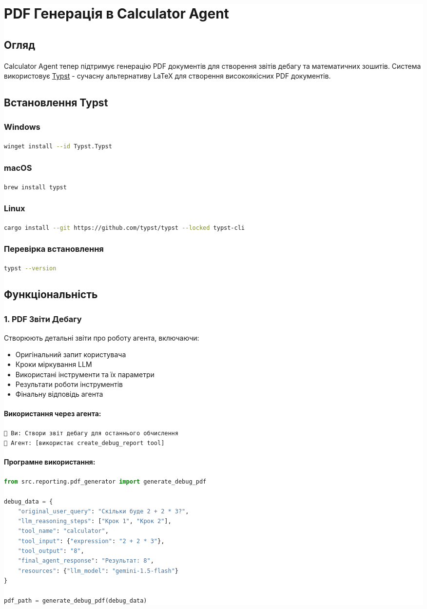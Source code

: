 # PDF Генерація в Calculator Agent

## Огляд

Calculator Agent тепер підтримує генерацію PDF документів для створення звітів дебагу та математичних зошитів. Система використовує [Typst](https://typst.app/) - сучасну альтернативу LaTeX для створення високоякісних PDF документів.

## Встановлення Typst

### Windows
```bash
winget install --id Typst.Typst
```

### macOS
```bash
brew install typst
```

### Linux
```bash
cargo install --git https://github.com/typst/typst --locked typst-cli
```

### Перевірка встановлення
```bash
typst --version
```

## Функціональність

### 1. PDF Звіти Дебагу

Створюють детальні звіти про роботу агента, включаючи:
- Оригінальний запит користувача
- Кроки міркування LLM
- Використані інструменти та їх параметри
- Результати роботи інструментів
- Фінальну відповідь агента

#### Використання через агента:
```
👤 Ви: Створи звіт дебагу для останнього обчислення
🤖 Агент: [використає create_debug_report tool]
```

#### Програмне використання:
```python
from src.reporting.pdf_generator import generate_debug_pdf

debug_data = {
    "original_user_query": "Скільки буде 2 + 2 * 3?",
    "llm_reasoning_steps": ["Крок 1", "Крок 2"],
    "tool_name": "calculator",
    "tool_input": {"expression": "2 + 2 * 3"},
    "tool_output": "8",
    "final_agent_response": "Результат: 8",
    "resources": {"llm_model": "gemini-1.5-flash"}
}

pdf_path = generate_debug_pdf(debug_data)
```